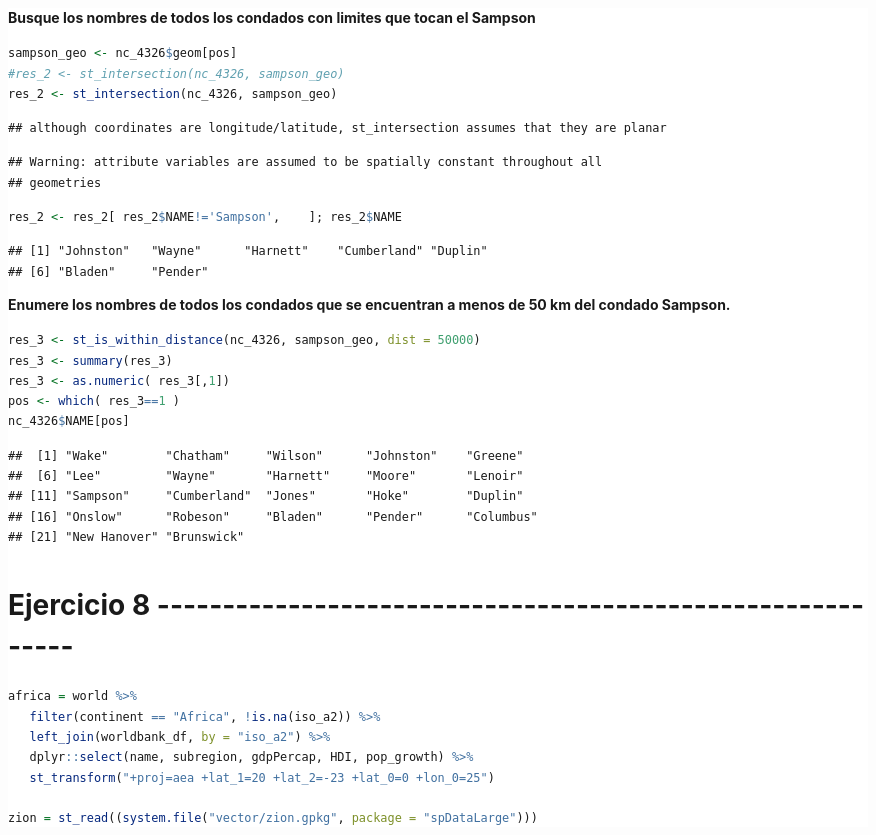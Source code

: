 **Busque los nombres de todos los condados con limites que tocan el Sampson**


```r
sampson_geo <- nc_4326$geom[pos]
#res_2 <- st_intersection(nc_4326, sampson_geo)
res_2 <- st_intersection(nc_4326, sampson_geo)
```

```
## although coordinates are longitude/latitude, st_intersection assumes that they are planar
```

```
## Warning: attribute variables are assumed to be spatially constant throughout all
## geometries
```

```r
res_2 <- res_2[ res_2$NAME!='Sampson',    ]; res_2$NAME
```

```
## [1] "Johnston"   "Wayne"      "Harnett"    "Cumberland" "Duplin"    
## [6] "Bladen"     "Pender"
```
**Enumere los nombres de todos los condados que se encuentran a menos de 50 km del condado Sampson.**


```r
res_3 <- st_is_within_distance(nc_4326, sampson_geo, dist = 50000)
res_3 <- summary(res_3) 
res_3 <- as.numeric( res_3[,1])
pos <- which( res_3==1 )
nc_4326$NAME[pos]
```

```
##  [1] "Wake"        "Chatham"     "Wilson"      "Johnston"    "Greene"     
##  [6] "Lee"         "Wayne"       "Harnett"     "Moore"       "Lenoir"     
## [11] "Sampson"     "Cumberland"  "Jones"       "Hoke"        "Duplin"     
## [16] "Onslow"      "Robeson"     "Bladen"      "Pender"      "Columbus"   
## [21] "New Hanover" "Brunswick"
```

# Ejercicio 8 -----------------------------------------------------------


```r
africa = world %>% 
   filter(continent == "Africa", !is.na(iso_a2)) %>% 
   left_join(worldbank_df, by = "iso_a2") %>% 
   dplyr::select(name, subregion, gdpPercap, HDI, pop_growth) %>% 
   st_transform("+proj=aea +lat_1=20 +lat_2=-23 +lat_0=0 +lon_0=25")

zion = st_read((system.file("vector/zion.gpkg", package = "spDataLarge")))
```
